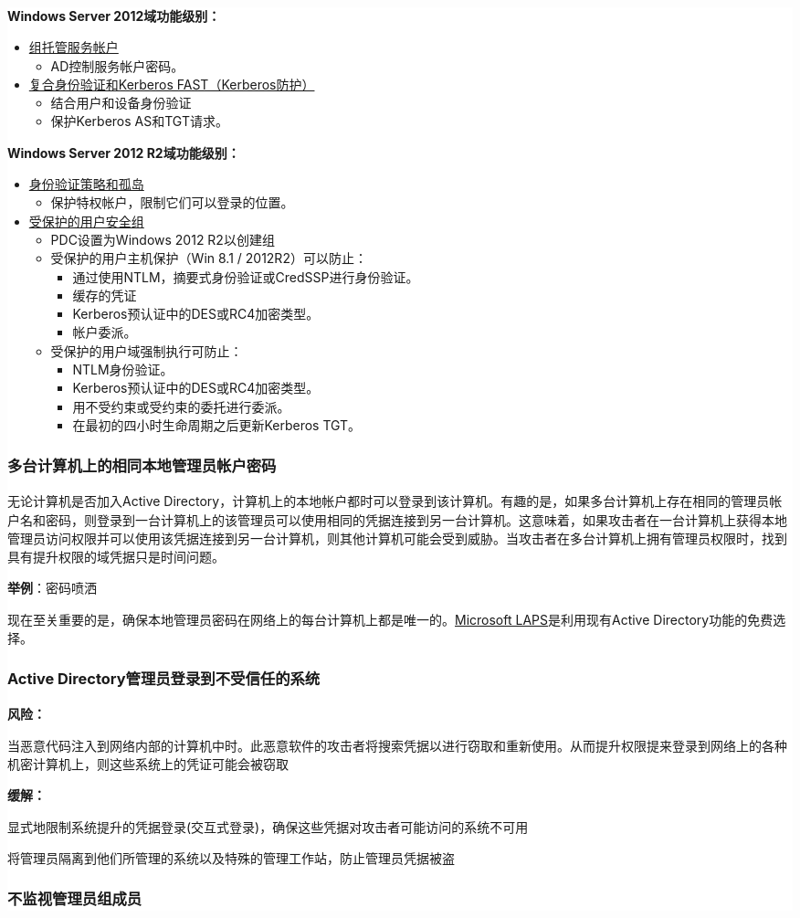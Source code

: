 **Windows Server 2012域功能级别：**

* [组托管服务帐户](https://technet.microsoft.com/en-us/library/hh831782.aspx)
  * AD控制服务帐户密码。
* [复合身份验证和Kerberos FAST（Kerberos防护）](https://technet.microsoft.com/en-us/library/hh831747.aspx)
  * 结合用户和设备身份验证
  * 保护Kerberos AS和TGT请求。

**Windows Server 2012 R2域功能级别：**

* [身份验证策略和孤岛](https://technet.microsoft.com/en-us/library/dn486813.aspx)
  * 保护特权帐户，限制它们可以登录的位置。
* [受保护的用户安全组](https://technet.microsoft.com/en-us/library/dn466518.aspx)
  * PDC设置为Windows 2012 R2以创建组
  * 受保护的用户主机保护（Win 8.1 / 2012R2）可以防止：
    * 通过使用NTLM，摘要式身份验证或CredSSP进行身份验证。
    * 缓存的凭证
    * Kerberos预认证中的DES或RC4加密类型。
    * 帐户委派。
  * 受保护的用户域强制执行可防止：
    * NTLM身份验证。
    * Kerberos预认证中的DES或RC4加密类型。
    * 用不受约束或受约束的委托进行委派。
    * 在最初的四小时生命周期之后更新Kerberos TGT。

### 多台计算机上的相同本地管理员帐户密码 <a id="%E5%A4%9A%E5%8F%B0%E8%AE%A1%E7%AE%97%E6%9C%BA%E4%B8%8A%E7%9A%84%E7%9B%B8%E5%90%8C%E6%9C%AC%E5%9C%B0%E7%AE%A1%E7%90%86%E5%91%98%E5%B8%90%E6%88%B7%E5%AF%86%E7%A0%81"></a>

无论计算机是否加入Active Directory，计算机上的本地帐户都时可以登录到该计算机。有趣的是，如果多台计算机上存在相同的管理员帐户名和密码，则登录到一台计算机上的该管理员可以使用相同的凭据连接到另一台计算机。这意味着，如果攻击者在一台计算机上获得本地管理员访问权限并可以使用该凭据连接到另一台计算机，则其他计算机可能会受到威胁。当攻击者在多台计算机上拥有管理员权限时，找到具有提升权限的域凭据只是时间问题。

**举例**：密码喷洒

现在至关重要的是，确保本地管理员密码在网络上的每台计算机上都是唯一的。[Microsoft LAPS](https://adsecurity.org/?p=1790)是利用现有Active Directory功能的免费选择。

### Active Directory管理员登录到不受信任的系统 <a id="Active%20Directory%E7%AE%A1%E7%90%86%E5%91%98%E7%99%BB%E5%BD%95%E5%88%B0%E4%B8%8D%E5%8F%97%E4%BF%A1%E4%BB%BB%E7%9A%84%E7%B3%BB%E7%BB%9F"></a>

**风险：**

当恶意代码注入到网络内部的计算机中时。此恶意软件的攻击者将搜索凭据以进行窃取和重新使用。从而提升权限提来登录到网络上的各种机密计算机上，则这些系统上的凭证可能会被窃取

**缓解：**

显式地限制系统提升的凭据登录\(交互式登录\)，确保这些凭据对攻击者可能访问的系统不可用

将管理员隔离到他们所管理的系统以及特殊的管理工作站，防止管理员凭据被盗

### 不监视管理员组成员 <a id="%E4%B8%8D%E7%9B%91%E8%A7%86%E7%AE%A1%E7%90%86%E5%91%98%E7%BB%84%E6%88%90%E5%91%98"></a>
